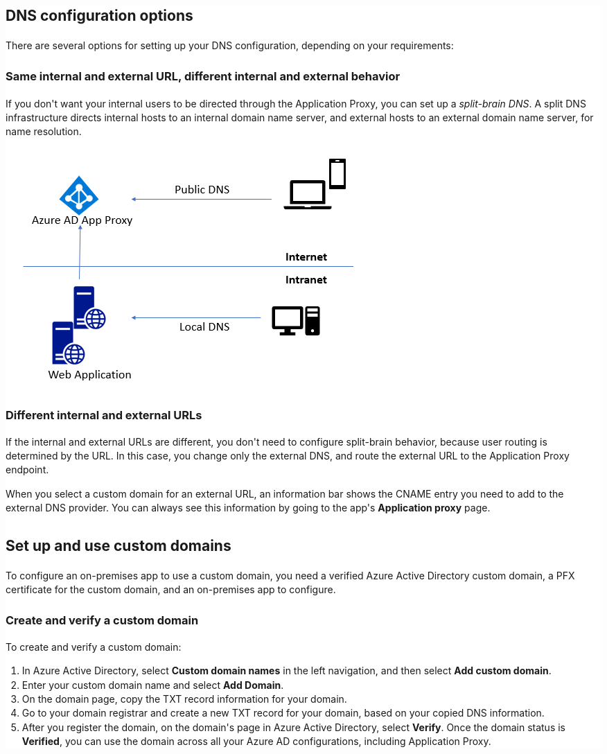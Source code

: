 ## DNS configuration options

There are several options for setting up your DNS configuration, depending on your requirements:

### Same internal and external URL, different internal and external behavior 

If you don't want your internal users to be directed through the Application Proxy, you can set up a *split-brain DNS*. A split DNS infrastructure directs internal hosts to an internal domain name server, and external hosts to an external domain name server, for name resolution. 

![Split-brain DNS](./media/application-proxy-configure-custom-domain/split-brain-dns.png)

### Different internal and external URLs 

If the internal and external URLs are different, you don't need to configure split-brain behavior, because user routing is determined by the URL. In this case, you change only the external DNS, and route the external URL to the Application Proxy endpoint. 

When you select a custom domain for an external URL, an information bar shows the CNAME entry you need to add to the external DNS provider. You can always see this information by going to the app's **Application proxy** page.

## Set up and use custom domains

To configure an on-premises app to use a custom domain, you need a verified Azure Active Directory custom domain, a PFX certificate for the custom domain, and an on-premises app to configure. 

### Create and verify a custom domain

To create and verify a custom domain:

1. In Azure Active Directory, select **Custom domain names** in the left navigation, and then select **Add custom domain**. 
1. Enter your custom domain name and select **Add Domain**. 
1. On the domain page, copy the TXT record information for your domain. 
1. Go to your domain registrar and create a new TXT record for your domain, based on your copied DNS information.
1. After you register the domain, on the domain's page in Azure Active Directory, select **Verify**. Once the domain status is **Verified**, you can use the domain across all your Azure AD configurations, including Application Proxy. 
